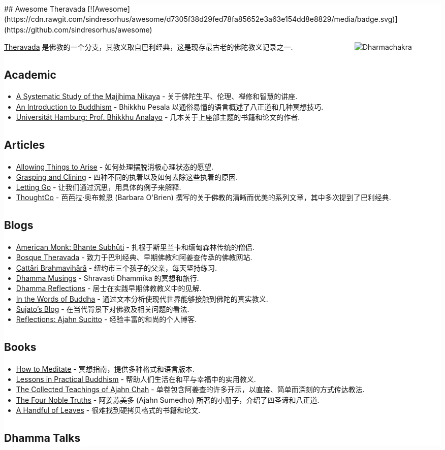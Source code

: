 <div class="github-widget" data-repo="johnjago/awesome-theravada"></div>
## Awesome Theravada [![Awesome](https://cdn.rawgit.com/sindresorhus/awesome/d7305f38d29fed78fa85652e3a63e154dd8e8829/media/badge.svg)](https://github.com/sindresorhus/awesome)

[<img src="https://upload.wikimedia.org/wikipedia/commons/d/df/Dharma_Wheel.svg" alt="Dharmachakra" align="right" width="170">](https://en.wikipedia.org/wiki/Theravada)

[Theravada](https://en.wikipedia.org/wiki/Theravada) 是佛教的一个分支，其教义取自巴利经典，这是现存最古老的佛陀教义记录之一.



## Academic

- [A Systematic Study of the Majjhima Nikaya](http://bodhimonastery.org/a-systematic-study-of-the-majjhima-nikaya.html) - 关于佛陀生平、伦理、禅修和智慧的讲座.
- [An Introduction to Buddhism](http://www.aimwell.org/buddhism.html) - Bhikkhu Pesala 以通俗易懂的语言概述了八正道和几种冥想技巧.
- [Universität Hamburg: Prof. Bhikkhu Analayo](https://www.buddhismuskunde.uni-hamburg.de/en/personen/analayo.html) - 几本关于上座部主题的书籍和论文的作者.

## Articles

- [Allowing Things to Arise](http://buddhanet.net/4noble19.htm) - 如何处理摆脱消极心理状态的愿望.
- [Grasping and Clining](http://www.buddhanet.net/budasa7.htm) - 四种不同的执着以及如何去除这些执着的原因.
- [Letting Go](http://buddhanet.net/4noble14.htm) - 让我们通过沉思，用具体的例子来解释.
- [ThoughtCo](https://www.thoughtco.com/buddhism-4133165) - 芭芭拉·奥布赖恩 (Barbara O&#39;Brien) 撰写的关于佛教的清晰而优美的系列文章，其中多次提到了巴利经典.

## Blogs

- [American Monk: Bhante Subhūti](http://americanmonk.org/) - 扎根于斯里兰卡和缅甸森林传统的僧侣.
- [Bosque Theravada](https://www.bosquetheravada.org/) - 致力于巴利经典、早期佛教和阿姜查传承的佛教网站.
- [Cattāri Brahmavihārā](https://cattaribrahmavihara.com/) - 纽约市三个孩子的父亲，每天坚持练习.
- [Dhamma Musings](https://sdhammika.blogspot.com/) - Shravasti Dhammika 的冥想和旅行.
- [Dhamma Reflections](https://dhammareflections.wordpress.com/) - 居士在实践早期佛教教义中的见解.
- [In the Words of Buddha](https://inthewordsofbuddha.wordpress.com/) - 通过文本分析使现代世界能够接触到佛陀的真实教义.
- [Sujato’s Blog](https://sujato.wordpress.com/) - 在当代背景下对佛教及相关问题的看法.
- [Reflections: Ajahn Sucitto](https://sucitto.blogspot.com/) - 经验丰富的和尚的个人博客.

## Books

- [How to Meditate](https://www.sirimangalo.org/text/how-to-meditate/) - 冥想指南，提供多种格式和语言版本.
- [Lessons in Practical Buddhism](https://www.sirimangalo.org/text/lessons-in-practical-buddhism/) - 帮助人们生活在和平与幸福中的实用教义.
- [The Collected Teachings of Ajahn Chah](https://forestsangha.org/teachings/books/the-collected-teachings-of-ajahn-chah-single-volume?language=English) - 单卷包含阿姜查的许多开示，以直接、简单而深刻的方式传达教法.
- [The Four Noble Truths](https://forestsangha.org/teachings/books/the-four-noble-truths?language=English) - 阿姜苏美多 (Ajahn Sumedho) 所著的小册子，介绍了四圣谛和八正道.
- [A Handful of Leaves](http://www.ahandfulofleaves.org/) - 很难找到硬拷贝格式的书籍和论文.

## Dhamma Talks
